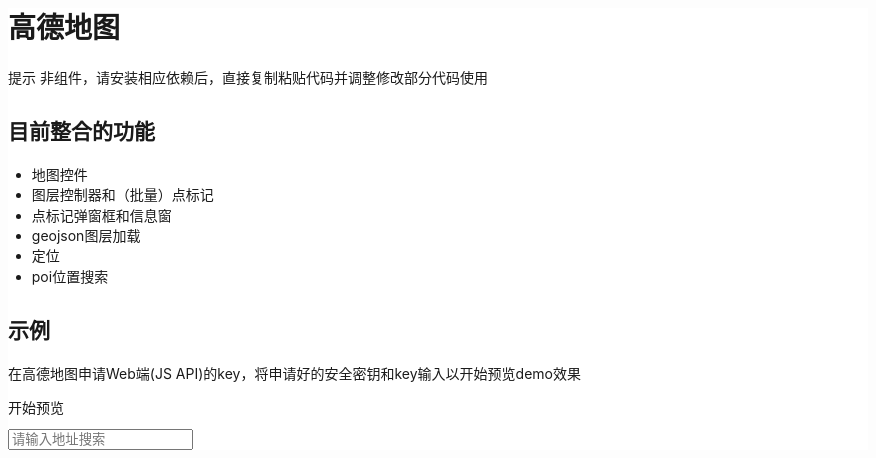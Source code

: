 # 高德地图

<div style="margin: 10px 0">
  <el-tag type="danger">提示</el-tag> 非组件，请安装相应依赖后，直接复制粘贴代码并调整修改部分代码使用
</div>

## 目前整合的功能

- 地图控件
- 图层控制器和（批量）点标记
- 点标记弹窗框和信息窗
- geojson图层加载
- 定位
- poi位置搜索

## 示例

在高德地图申请Web端(JS API)的key，将申请好的安全密钥和key输入以开始预览demo效果

<div class="vp-raw">
  <div style="margin-bottom: 10px">
    <el-input v-model="input1" style="width: 240px" placeholder="请输入安全密钥securityJsCode" />
    <el-input v-model="input2" style="width: 240px" placeholder="请输入Web端开发者Key" />
    <el-button type="primary" @click="initMap">开始预览</el-button>
  </div>
  <input id="input" placeholder="请输入地址搜索" v-show="map" />
  <div id="container" v-show="map">
    <TeaMapController
      :map="map"
      :list="[
        { id: '图层示例1', title: '图层示例1', onShow: onShow1 },
        {
          id: '图层示例2',
          title: '图层示例2',
          children: [
            { id: '图层示例2-1', title: '图层示例2-1', onShow: onShow2 },
          ],
        },
      ]"
    ></TeaMapController>
  </div>
</div>

<script setup lang="ts">
import "@amap/amap-jsapi-types";
import AMapLoader from "@amap/amap-jsapi-loader";
import axios from "axios";
import { h, onMounted, ref } from "vue";
import { TeaDialog } from "../../src/components/dialog/vue3/TeaDialog.ts";
import TeaMapController from "../../src/demo/map/vue3/gaode/TeaMapController.vue";
